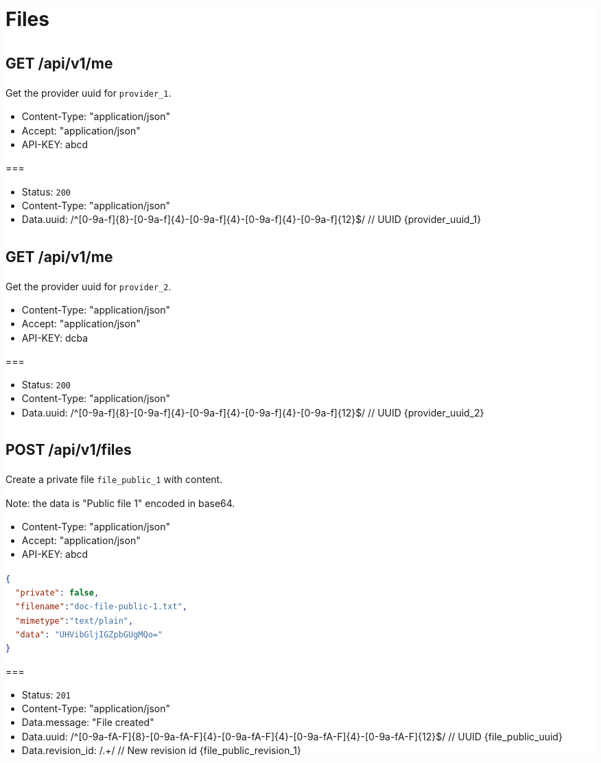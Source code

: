 # Files

## GET /api/v1/me

Get the provider uuid for `provider_1`.

* Content-Type: "application/json"
* Accept: "application/json"
* API-KEY: abcd

===

* Status: `200`
* Content-Type: "application/json"
* Data.uuid: /^[0-9a-f]{8}\-[0-9a-f]{4}\-[0-9a-f]{4}\-[0-9a-f]{4}\-[0-9a-f]{12}$/ // UUID {provider_uuid_1}

## GET /api/v1/me

Get the provider uuid for `provider_2`.

* Content-Type: "application/json"
* Accept: "application/json"
* API-KEY: dcba

===

* Status: `200`
* Content-Type: "application/json"
* Data.uuid: /^[0-9a-f]{8}\-[0-9a-f]{4}\-[0-9a-f]{4}\-[0-9a-f]{4}\-[0-9a-f]{12}$/ // UUID {provider_uuid_2}

## POST /api/v1/files

Create a private file `file_public_1` with content.

Note: the data is "Public file 1" encoded in base64.

* Content-Type: "application/json"
* Accept: "application/json"
* API-KEY: abcd

```json
{
  "private": false,
  "filename":"doc-file-public-1.txt",
  "mimetype":"text/plain",
  "data": "UHVibGljIGZpbGUgMQo="
}
```

===

* Status: `201`
* Content-Type: "application/json"
* Data.message: "File created"
* Data.uuid: /^[0-9a-fA-F]{8}\-[0-9a-fA-F]{4}\-[0-9a-fA-F]{4}\-[0-9a-fA-F]{4}\-[0-9a-fA-F]{12}$/ // UUID {file_public_uuid}
* Data.revision_id: /.+/ // New revision id {file_public_revision_1}

